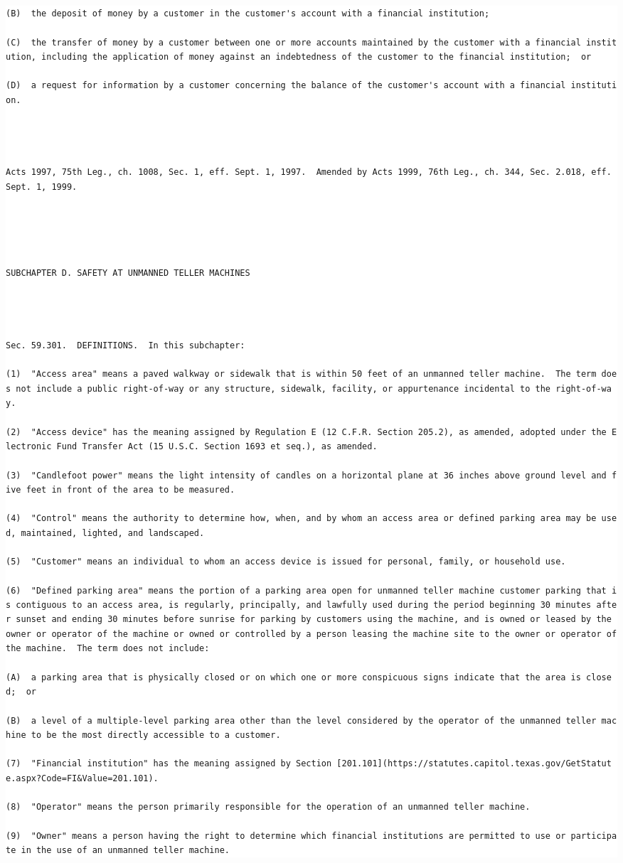     (B)  the deposit of money by a customer in the customer's account with a financial institution;
    
    (C)  the transfer of money by a customer between one or more accounts maintained by the customer with a financial institution, including the application of money against an indebtedness of the customer to the financial institution;  or
    
    (D)  a request for information by a customer concerning the balance of the customer's account with a financial institution.
    
    
    
    
    Acts 1997, 75th Leg., ch. 1008, Sec. 1, eff. Sept. 1, 1997.  Amended by Acts 1999, 76th Leg., ch. 344, Sec. 2.018, eff. Sept. 1, 1999.
    
    
    
    
    
    SUBCHAPTER D. SAFETY AT UNMANNED TELLER MACHINES
    
      
    
    
    Sec. 59.301.  DEFINITIONS.  In this subchapter:
    
    (1)  "Access area" means a paved walkway or sidewalk that is within 50 feet of an unmanned teller machine.  The term does not include a public right-of-way or any structure, sidewalk, facility, or appurtenance incidental to the right-of-way.
    
    (2)  "Access device" has the meaning assigned by Regulation E (12 C.F.R. Section 205.2), as amended, adopted under the Electronic Fund Transfer Act (15 U.S.C. Section 1693 et seq.), as amended.
    
    (3)  "Candlefoot power" means the light intensity of candles on a horizontal plane at 36 inches above ground level and five feet in front of the area to be measured.
    
    (4)  "Control" means the authority to determine how, when, and by whom an access area or defined parking area may be used, maintained, lighted, and landscaped.
    
    (5)  "Customer" means an individual to whom an access device is issued for personal, family, or household use.
    
    (6)  "Defined parking area" means the portion of a parking area open for unmanned teller machine customer parking that is contiguous to an access area, is regularly, principally, and lawfully used during the period beginning 30 minutes after sunset and ending 30 minutes before sunrise for parking by customers using the machine, and is owned or leased by the owner or operator of the machine or owned or controlled by a person leasing the machine site to the owner or operator of the machine.  The term does not include:
    
    (A)  a parking area that is physically closed or on which one or more conspicuous signs indicate that the area is closed;  or
    
    (B)  a level of a multiple-level parking area other than the level considered by the operator of the unmanned teller machine to be the most directly accessible to a customer.
    
    (7)  "Financial institution" has the meaning assigned by Section [201.101](https://statutes.capitol.texas.gov/GetStatute.aspx?Code=FI&Value=201.101).
    
    (8)  "Operator" means the person primarily responsible for the operation of an unmanned teller machine.
    
    (9)  "Owner" means a person having the right to determine which financial institutions are permitted to use or participate in the use of an unmanned teller machine.
    
